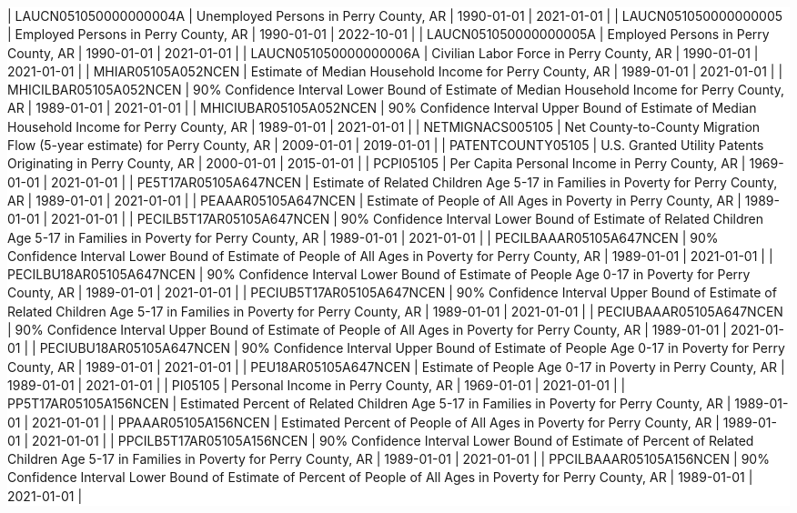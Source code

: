 | LAUCN051050000000004A     | Unemployed Persons in Perry County, AR                                                                                                                                    | 1990-01-01          | 2021-01-01        |
| LAUCN051050000000005      | Employed Persons in Perry County, AR                                                                                                                                      | 1990-01-01          | 2022-10-01        |
| LAUCN051050000000005A     | Employed Persons in Perry County, AR                                                                                                                                      | 1990-01-01          | 2021-01-01        |
| LAUCN051050000000006A     | Civilian Labor Force in Perry County, AR                                                                                                                                  | 1990-01-01          | 2021-01-01        |
| MHIAR05105A052NCEN        | Estimate of Median Household Income for Perry County, AR                                                                                                                  | 1989-01-01          | 2021-01-01        |
| MHICILBAR05105A052NCEN    | 90% Confidence Interval Lower Bound of Estimate of Median Household Income for Perry County, AR                                                                           | 1989-01-01          | 2021-01-01        |
| MHICIUBAR05105A052NCEN    | 90% Confidence Interval Upper Bound of Estimate of Median Household Income for Perry County, AR                                                                           | 1989-01-01          | 2021-01-01        |
| NETMIGNACS005105          | Net County-to-County Migration Flow (5-year estimate) for Perry County, AR                                                                                                | 2009-01-01          | 2019-01-01        |
| PATENTCOUNTY05105         | U.S. Granted Utility Patents Originating in Perry County, AR                                                                                                              | 2000-01-01          | 2015-01-01        |
| PCPI05105                 | Per Capita Personal Income in Perry County, AR                                                                                                                            | 1969-01-01          | 2021-01-01        |
| PE5T17AR05105A647NCEN     | Estimate of Related Children Age 5-17 in Families in Poverty for Perry County, AR                                                                                         | 1989-01-01          | 2021-01-01        |
| PEAAAR05105A647NCEN       | Estimate of People of All Ages in Poverty in Perry County, AR                                                                                                             | 1989-01-01          | 2021-01-01        |
| PECILB5T17AR05105A647NCEN | 90% Confidence Interval Lower Bound of Estimate of Related Children Age 5-17 in Families in Poverty for Perry County, AR                                                  | 1989-01-01          | 2021-01-01        |
| PECILBAAAR05105A647NCEN   | 90% Confidence Interval Lower Bound of Estimate of People of All Ages in Poverty for Perry County, AR                                                                     | 1989-01-01          | 2021-01-01        |
| PECILBU18AR05105A647NCEN  | 90% Confidence Interval Lower Bound of Estimate of People Age 0-17 in Poverty for Perry County, AR                                                                        | 1989-01-01          | 2021-01-01        |
| PECIUB5T17AR05105A647NCEN | 90% Confidence Interval Upper Bound of Estimate of Related Children Age 5-17 in Families in Poverty for Perry County, AR                                                  | 1989-01-01          | 2021-01-01        |
| PECIUBAAAR05105A647NCEN   | 90% Confidence Interval Upper Bound of Estimate of People of All Ages in Poverty for Perry County, AR                                                                     | 1989-01-01          | 2021-01-01        |
| PECIUBU18AR05105A647NCEN  | 90% Confidence Interval Upper Bound of Estimate of People Age 0-17 in Poverty for Perry County, AR                                                                        | 1989-01-01          | 2021-01-01        |
| PEU18AR05105A647NCEN      | Estimate of People Age 0-17 in Poverty in Perry County, AR                                                                                                                | 1989-01-01          | 2021-01-01        |
| PI05105                   | Personal Income in Perry County, AR                                                                                                                                       | 1969-01-01          | 2021-01-01        |
| PP5T17AR05105A156NCEN     | Estimated Percent of Related Children Age 5-17 in Families in Poverty for Perry County, AR                                                                                | 1989-01-01          | 2021-01-01        |
| PPAAAR05105A156NCEN       | Estimated Percent of People of All Ages in Poverty for Perry County, AR                                                                                                   | 1989-01-01          | 2021-01-01        |
| PPCILB5T17AR05105A156NCEN | 90% Confidence Interval Lower Bound of Estimate of Percent of Related Children Age 5-17 in Families in Poverty for Perry County, AR                                       | 1989-01-01          | 2021-01-01        |
| PPCILBAAAR05105A156NCEN   | 90% Confidence Interval Lower Bound of Estimate of Percent of People of All Ages in Poverty for Perry County, AR                                                          | 1989-01-01          | 2021-01-01        |